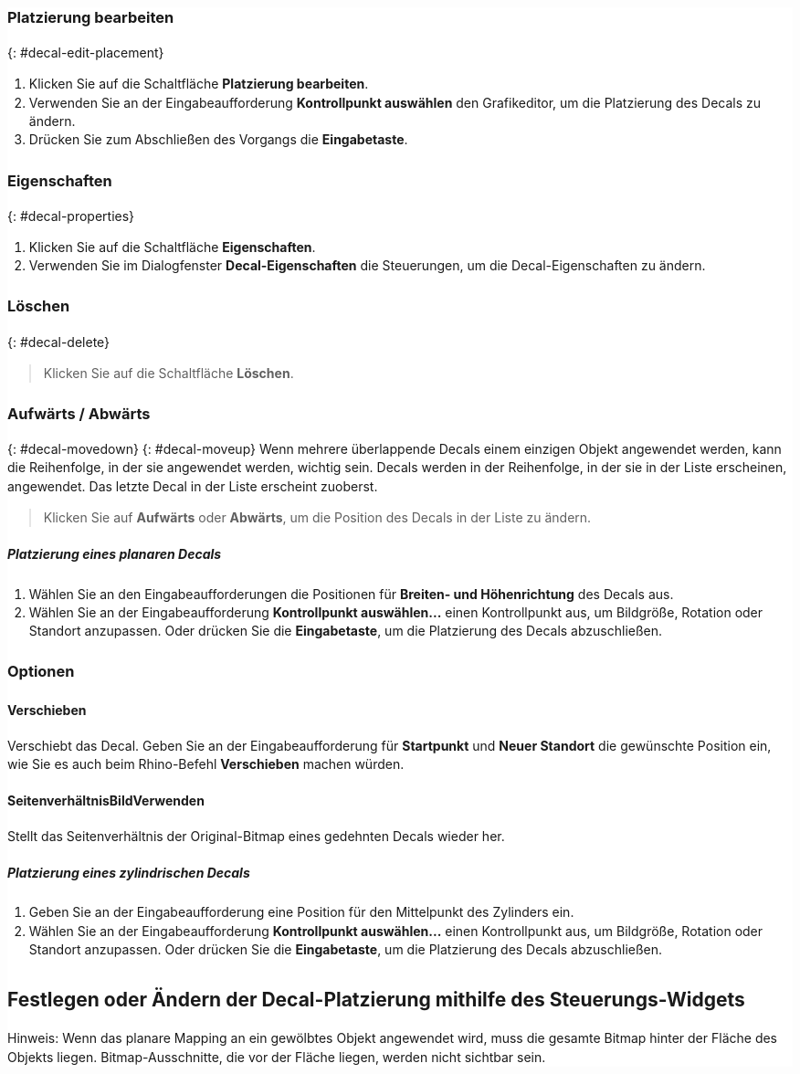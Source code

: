 ###  **Platzierung bearbeiten**
{: #decal-edit-placement}
1. Klicken Sie auf die Schaltfläche **Platzierung bearbeiten**.
1. Verwenden Sie an der Eingabeaufforderung **Kontrollpunkt auswählen** den Grafikeditor, um die Platzierung des Decals zu ändern.
1. Drücken Sie zum Abschließen des Vorgangs die **Eingabetaste**.

###  **Eigenschaften**
{: #decal-properties}
1. Klicken Sie auf die Schaltfläche **Eigenschaften**.
1. Verwenden Sie im Dialogfenster **Decal-Eigenschaften** die Steuerungen, um die Decal-Eigenschaften zu ändern.

###  **Löschen**
{: #decal-delete}

>Klicken Sie auf die Schaltfläche **Löschen**.

###  **Aufwärts** / **Abwärts**
{: #decal-movedown}
{: #decal-moveup}
Wenn mehrere überlappende Decals einem einzigen Objekt angewendet werden, kann die Reihenfolge, in der sie angewendet werden, wichtig sein. Decals werden in der Reihenfolge, in der sie in der Liste erscheinen, angewendet. Das letzte Decal in der Liste erscheint zuoberst.

>Klicken Sie auf **Aufwärts** oder **Abwärts**, um die Position des Decals in der Liste zu ändern.

##### Platzierung eines planaren Decals
1. Wählen Sie an den Eingabeaufforderungen die Positionen für **Breiten- und Höhenrichtung** des Decals aus.
1. Wählen Sie an der Eingabeaufforderung **Kontrollpunkt auswählen...** einen Kontrollpunkt aus, um Bildgröße, Rotation oder Standort anzupassen.
Oder drücken Sie die **Eingabetaste**, um die Platzierung des Decals abzuschließen.

### Optionen

#### Verschieben
Verschiebt das Decal. Geben Sie an der Eingabeaufforderung für **Startpunkt** und **Neuer Standort** die gewünschte Position ein, wie Sie es auch beim Rhino-Befehl **Verschieben** machen würden.

#### SeitenverhältnisBildVerwenden
Stellt das Seitenverhältnis der Original-Bitmap eines gedehnten Decals wieder her.

##### Platzierung eines zylindrischen Decals
1. Geben Sie an der Eingabeaufforderung eine Position für den Mittelpunkt des Zylinders ein.
1. Wählen Sie an der Eingabeaufforderung **Kontrollpunkt auswählen...** einen Kontrollpunkt aus, um Bildgröße, Rotation oder Standort anzupassen.
Oder drücken Sie die **Eingabetaste**, um die Platzierung des Decals abzuschließen.

## Festlegen oder Ändern der Decal-Platzierung mithilfe des Steuerungs-Widgets
Hinweis: Wenn das planare Mapping an ein gewölbtes Objekt angewendet wird, muss die gesamte Bitmap hinter der Fläche des Objekts liegen. Bitmap-Ausschnitte, die vor der Fläche liegen, werden nicht sichtbar sein.
